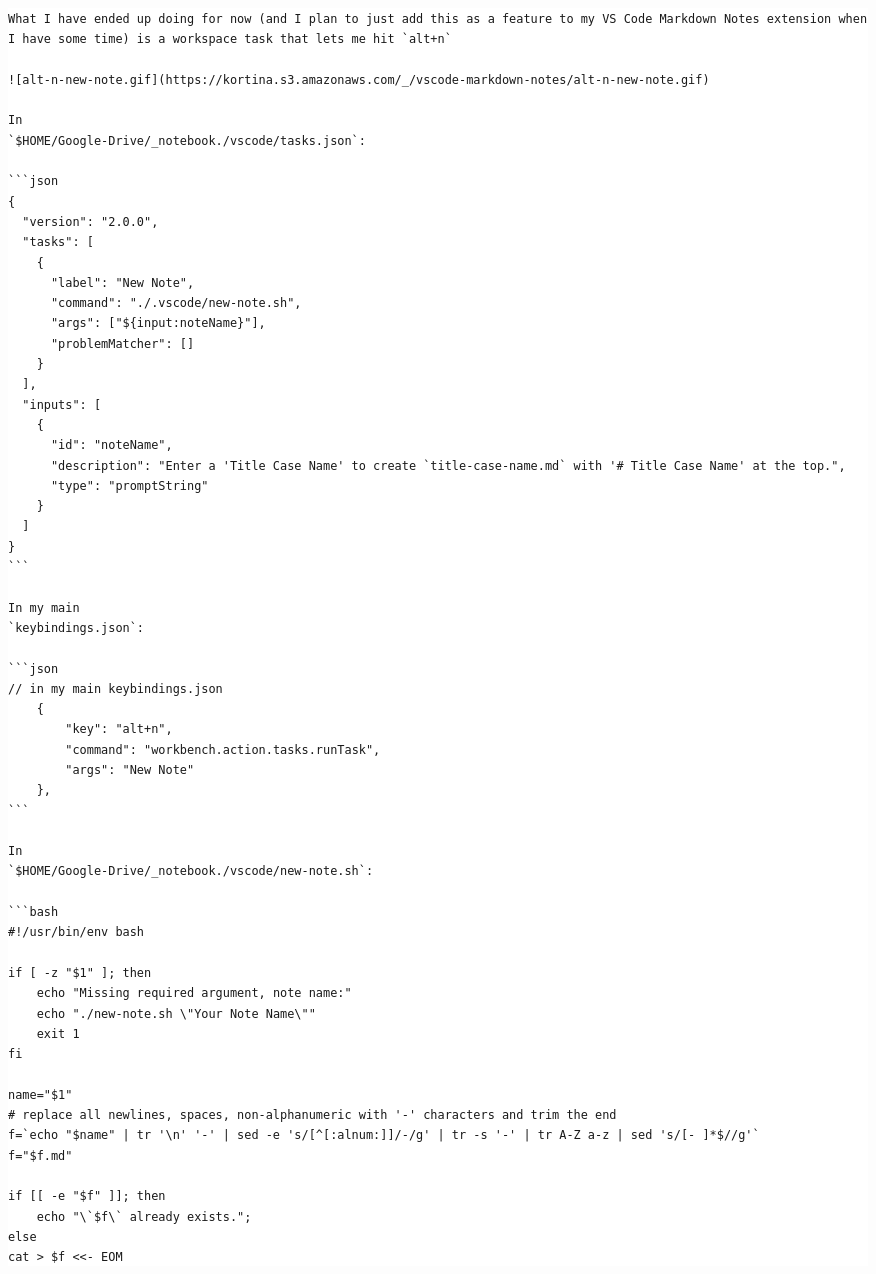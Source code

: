 ````
What I have ended up doing for now (and I plan to just add this as a feature to my VS Code Markdown Notes extension when I have some time) is a workspace task that lets me hit `alt+n`

![alt-n-new-note.gif](https://kortina.s3.amazonaws.com/_/vscode-markdown-notes/alt-n-new-note.gif)

In
`$HOME/Google-Drive/_notebook./vscode/tasks.json`:

```json
{
  "version": "2.0.0",
  "tasks": [
    {
      "label": "New Note",
      "command": "./.vscode/new-note.sh",
      "args": ["${input:noteName}"],
      "problemMatcher": []
    }
  ],
  "inputs": [
    {
      "id": "noteName",
      "description": "Enter a 'Title Case Name' to create `title-case-name.md` with '# Title Case Name' at the top.",
      "type": "promptString"
    }
  ]
}
```

In my main
`keybindings.json`:

```json
// in my main keybindings.json
    {
        "key": "alt+n",
        "command": "workbench.action.tasks.runTask",
        "args": "New Note"
    },
```

In
`$HOME/Google-Drive/_notebook./vscode/new-note.sh`:

```bash
#!/usr/bin/env bash

if [ -z "$1" ]; then
    echo "Missing required argument, note name:"
    echo "./new-note.sh \"Your Note Name\""
    exit 1
fi

name="$1"
# replace all newlines, spaces, non-alphanumeric with '-' characters and trim the end
f=`echo "$name" | tr '\n' '-' | sed -e 's/[^[:alnum:]]/-/g' | tr -s '-' | tr A-Z a-z | sed 's/[- ]*$//g'`
f="$f.md"

if [[ -e "$f" ]]; then
    echo "\`$f\` already exists.";
else
cat > $f <<- EOM
````